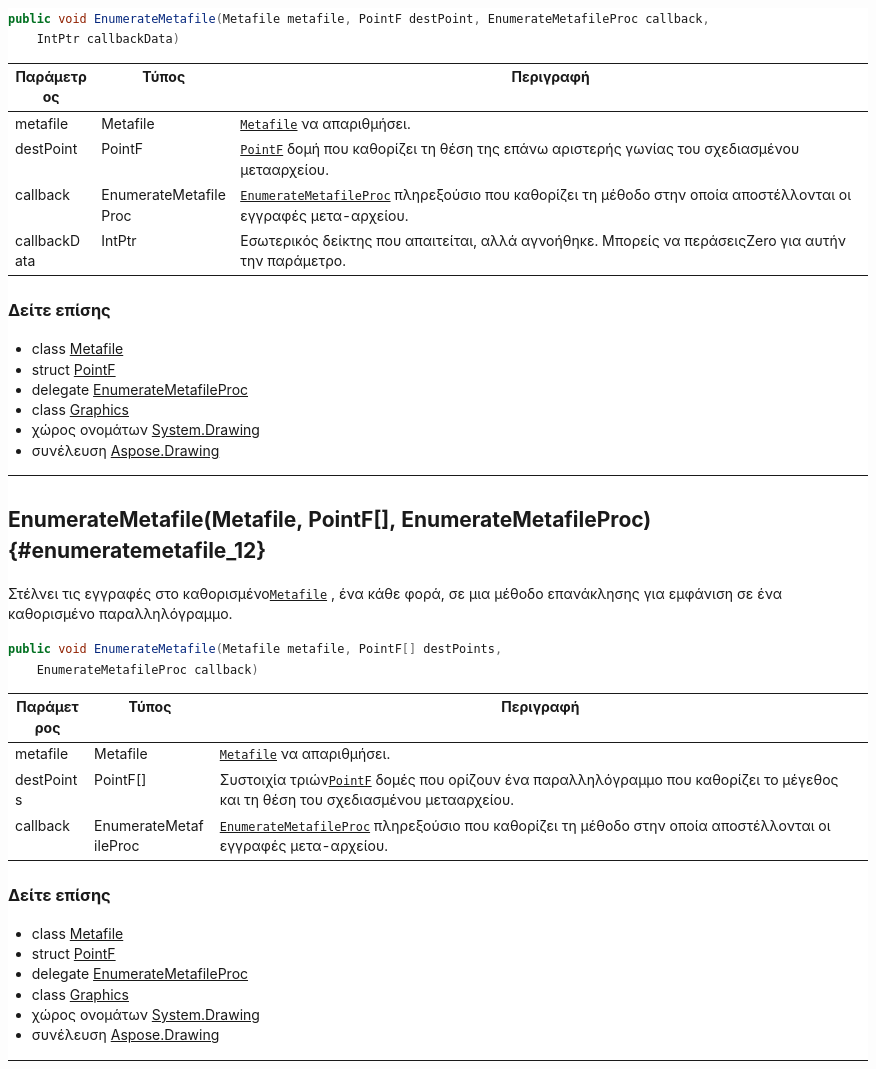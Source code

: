```csharp
public void EnumerateMetafile(Metafile metafile, PointF destPoint, EnumerateMetafileProc callback, 
    IntPtr callbackData)
```

| Παράμετρος | Τύπος | Περιγραφή |
| --- | --- | --- |
| metafile | Metafile | [`Metafile`](../../../system.drawing.imaging/metafile/) να απαριθμήσει. |
| destPoint | PointF | [`PointF`](../../pointf/) δομή που καθορίζει τη θέση της επάνω αριστερής γωνίας του σχεδιασμένου μετααρχείου. |
| callback | EnumerateMetafileProc | [`EnumerateMetafileProc`](../../graphics.enumeratemetafileproc/) πληρεξούσιο που καθορίζει τη μέθοδο στην οποία αποστέλλονται οι εγγραφές μετα-αρχείου. |
| callbackData | IntPtr | Εσωτερικός δείκτης που απαιτείται, αλλά αγνοήθηκε. Μπορείς να περάσειςZero για αυτήν την παράμετρο. |

### Δείτε επίσης

* class [Metafile](../../../system.drawing.imaging/metafile/)
* struct [PointF](../../pointf/)
* delegate [EnumerateMetafileProc](../../graphics.enumeratemetafileproc/)
* class [Graphics](../)
* χώρος ονομάτων [System.Drawing](../../graphics/)
* συνέλευση [Aspose.Drawing](../../../)

---

## EnumerateMetafile(Metafile, PointF[], EnumerateMetafileProc) {#enumeratemetafile_12}

Στέλνει τις εγγραφές στο καθορισμένο[`Metafile`](../../../system.drawing.imaging/metafile/) , ένα κάθε φορά, σε μια μέθοδο επανάκλησης για εμφάνιση σε ένα καθορισμένο παραλληλόγραμμο.

```csharp
public void EnumerateMetafile(Metafile metafile, PointF[] destPoints, 
    EnumerateMetafileProc callback)
```

| Παράμετρος | Τύπος | Περιγραφή |
| --- | --- | --- |
| metafile | Metafile | [`Metafile`](../../../system.drawing.imaging/metafile/) να απαριθμήσει. |
| destPoints | PointF[] | Συστοιχία τριών[`PointF`](../../pointf/) δομές που ορίζουν ένα παραλληλόγραμμο που καθορίζει το μέγεθος και τη θέση του σχεδιασμένου μετααρχείου. |
| callback | EnumerateMetafileProc | [`EnumerateMetafileProc`](../../graphics.enumeratemetafileproc/) πληρεξούσιο που καθορίζει τη μέθοδο στην οποία αποστέλλονται οι εγγραφές μετα-αρχείου. |

### Δείτε επίσης

* class [Metafile](../../../system.drawing.imaging/metafile/)
* struct [PointF](../../pointf/)
* delegate [EnumerateMetafileProc](../../graphics.enumeratemetafileproc/)
* class [Graphics](../)
* χώρος ονομάτων [System.Drawing](../../graphics/)
* συνέλευση [Aspose.Drawing](../../../)

---